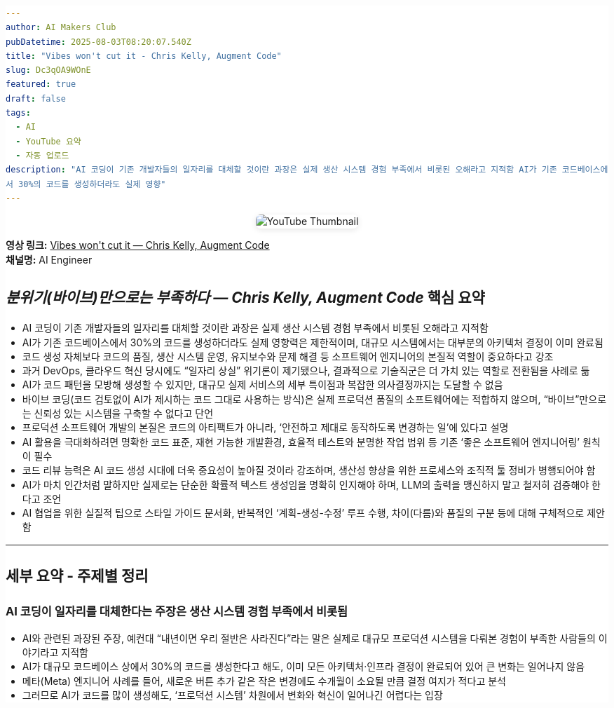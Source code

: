 ```yaml
---
author: AI Makers Club
pubDatetime: 2025-08-03T08:20:07.540Z
title: "Vibes won't cut it - Chris Kelly, Augment Code"
slug: Dc3qOA9WOnE
featured: true
draft: false
tags:
  - AI
  - YouTube 요약
  - 자동 업로드
description: "AI 코딩이 기존 개발자들의 일자리를 대체할 것이란 과장은 실제 생산 시스템 경험 부족에서 비롯된 오해라고 지적함 AI가 기존 코드베이스에서 30%의 코드를 생성하더라도 실제 영향"
---
```


<div style="text-align: center;">
  <img src="https://img.youtube.com/vi/Dc3qOA9WOnE/maxresdefault.jpg" alt="YouTube Thumbnail" style="width: 100%; max-width: 640px; height: auto; border-radius: 0.5rem; box-shadow: 0 2px 8px rgba(0,0,0,0.1);" loading="lazy" />
</div>

**영상 링크:** [Vibes won't cut it — Chris Kelly, Augment Code](https://www.youtube.com/watch?v=Dc3qOA9WOnE)  
**채널명:** AI Engineer

## *분위기(바이브)만으로는 부족하다 — Chris Kelly, Augment Code* 핵심 요약

- AI 코딩이 기존 개발자들의 일자리를 대체할 것이란 과장은 실제 생산 시스템 경험 부족에서 비롯된 오해라고 지적함
- AI가 기존 코드베이스에서 30%의 코드를 생성하더라도 실제 영향력은 제한적이며, 대규모 시스템에서는 대부분의 아키텍처 결정이 이미 완료됨
- 코드 생성 자체보다 코드의 품질, 생산 시스템 운영, 유지보수와 문제 해결 등 소프트웨어 엔지니어의 본질적 역할이 중요하다고 강조
- 과거 DevOps, 클라우드 혁신 당시에도 “일자리 상실” 위기론이 제기됐으나, 결과적으로 기술직군은 더 가치 있는 역할로 전환됨을 사례로 듦
- AI가 코드 패턴을 모방해 생성할 수 있지만, 대규모 실제 서비스의 세부 특이점과 복잡한 의사결정까지는 도달할 수 없음
- 바이브 코딩(코드 검토없이 AI가 제시하는 코드 그대로 사용하는 방식)은 실제 프로덕션 품질의 소프트웨어에는 적합하지 않으며, “바이브”만으로는 신뢰성 있는 시스템을 구축할 수 없다고 단언
- 프로덕션 소프트웨어 개발의 본질은 코드의 아티팩트가 아니라, ‘안전하고 제대로 동작하도록 변경하는 일’에 있다고 설명
- AI 활용을 극대화하려면 명확한 코드 표준, 재현 가능한 개발환경, 효율적 테스트와 분명한 작업 범위 등 기존 ‘좋은 소프트웨어 엔지니어링’ 원칙이 필수
- 코드 리뷰 능력은 AI 코드 생성 시대에 더욱 중요성이 높아질 것이라 강조하며, 생산성 향상을 위한 프로세스와 조직적 툴 정비가 병행되어야 함
- AI가 마치 인간처럼 말하지만 실제로는 단순한 확률적 텍스트 생성임을 명확히 인지해야 하며, LLM의 출력을 맹신하지 말고 철저히 검증해야 한다고 조언
- AI 협업을 위한 실질적 팁으로 스타일 가이드 문서화, 반복적인 ‘계획-생성-수정’ 루프 수행, 차이(다름)와 품질의 구분 등에 대해 구체적으로 제안함

---

## 세부 요약 - 주제별 정리

### AI 코딩이 일자리를 대체한다는 주장은 생산 시스템 경험 부족에서 비롯됨

- AI와 관련된 과장된 주장, 예컨대 “내년이면 우리 절반은 사라진다”라는 말은 실제로 대규모 프로덕션 시스템을 다뤄본 경험이 부족한 사람들의 이야기라고 지적함
- AI가 대규모 코드베이스 상에서 30%의 코드를 생성한다고 해도, 이미 모든 아키텍처·인프라 결정이 완료되어 있어 큰 변화는 일어나지 않음
- 메타(Meta) 엔지니어 사례를 들어, 새로운 버튼 추가 같은 작은 변경에도 수개월이 소요될 만큼 결정 여지가 적다고 분석
- 그러므로 AI가 코드를 많이 생성해도, ‘프로덕션 시스템’ 차원에서 변화와 혁신이 일어나긴 어렵다는 입장
